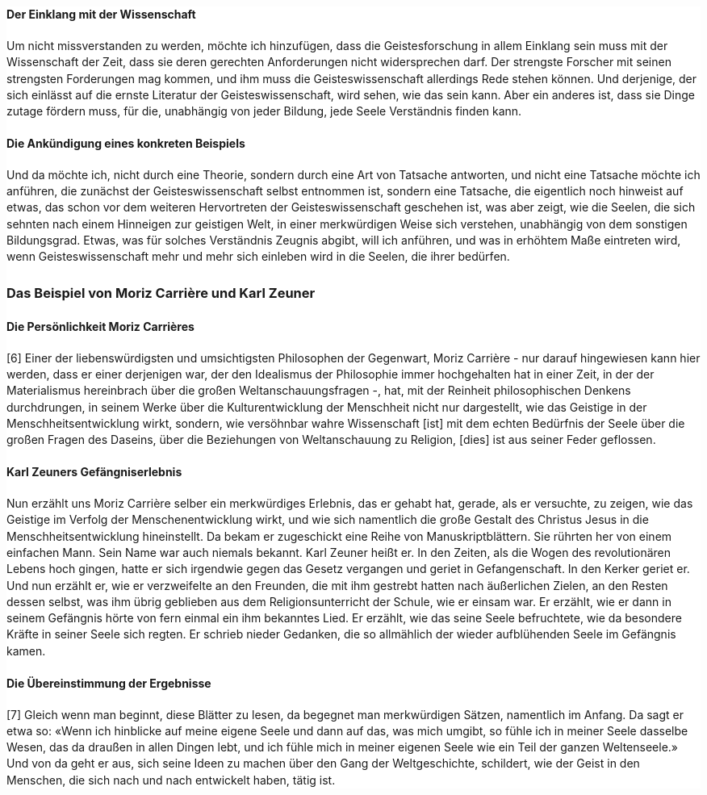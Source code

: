 #### Der Einklang mit der Wissenschaft

Um nicht missverstanden zu werden, möchte ich hinzufügen, dass die Geistesforschung in allem Einklang sein muss mit der Wissenschaft der Zeit, dass sie deren gerechten Anforderungen nicht widersprechen darf. Der strengste Forscher mit seinen strengsten Forderungen mag kommen, und ihm muss die Geisteswissenschaft allerdings Rede stehen können. Und derjenige, der sich einlässt auf die ernste Literatur der Geisteswissenschaft, wird sehen, wie das sein kann. Aber ein anderes ist, dass sie Dinge zutage fördern muss, für die, unabhängig von jeder Bildung, jede Seele Verständnis finden kann.

#### Die Ankündigung eines konkreten Beispiels

Und da möchte ich, nicht durch eine Theorie, sondern durch eine Art von Tatsache antworten, und nicht eine Tatsache möchte ich anführen, die zunächst der Geisteswissenschaft selbst entnommen ist, sondern eine Tatsache, die eigentlich noch hinweist auf etwas, das schon vor dem weiteren Hervortreten der Geisteswissenschaft geschehen ist, was aber zeigt, wie die Seelen, die sich sehnten nach einem Hinneigen zur geistigen Welt, in einer merkwürdigen Weise sich verstehen, unabhängig von dem sonstigen Bildungsgrad. Etwas, was für solches Verständnis Zeugnis abgibt, will ich anführen, und was in erhöhtem Maße eintreten wird, wenn Geisteswissenschaft mehr und mehr sich einleben wird in die Seelen, die ihrer bedürfen.

### Das Beispiel von Moriz Carrière und Karl Zeuner

#### Die Persönlichkeit Moriz Carrières

[6] Einer der liebenswürdigsten und umsichtigsten Philosophen der Gegenwart, Moriz Carrière - nur darauf hingewiesen kann hier werden, dass er einer derjenigen war, der den Idealismus der Philosophie immer hochgehalten hat in einer Zeit, in der der Materialismus hereinbrach über die großen Weltanschauungsfragen -, hat, mit der Reinheit philosophischen Denkens durchdrungen, in seinem Werke über die Kulturentwicklung der Menschheit nicht nur dargestellt, wie das Geistige in der Menschheitsentwicklung wirkt, sondern, wie versöhnbar wahre Wissenschaft [ist] mit dem echten Bedürfnis der Seele über die großen Fragen des Daseins, über die Beziehungen von Weltanschauung zu Religion, [dies] ist aus seiner Feder geflossen.

#### Karl Zeuners Gefängniserlebnis

Nun erzählt uns Moriz Carrière selber ein merkwürdiges Erlebnis, das er gehabt hat, gerade, als er versuchte, zu zeigen, wie das Geistige im Verfolg der Menschenentwicklung wirkt, und wie sich namentlich die große Gestalt des Christus Jesus in die Menschheitsentwicklung hineinstellt. Da bekam er zugeschickt eine Reihe von Manuskriptblättern. Sie rührten her von einem einfachen Mann. Sein Name war auch niemals bekannt. Karl Zeuner heißt er. In den Zeiten, als die Wogen des revolutionären Lebens hoch gingen, hatte er sich irgendwie gegen das Gesetz vergangen und geriet in Gefangenschaft. In den Kerker geriet er. Und nun erzählt er, wie er verzweifelte an den Freunden, die mit ihm gestrebt hatten nach äußerlichen Zielen, an den Resten dessen selbst, was ihm übrig geblieben aus dem Religionsunterricht der Schule, wie er einsam war. Er erzählt, wie er dann in seinem Gefängnis hörte von fern einmal ein ihm bekanntes Lied. Er erzählt, wie das seine Seele befruchtete, wie da besondere Kräfte in seiner Seele sich regten. Er schrieb nieder Gedanken, die so allmählich der wieder aufblühenden Seele im Gefängnis kamen.

#### Die Übereinstimmung der Ergebnisse

[7] Gleich wenn man beginnt, diese Blätter zu lesen, da begegnet man merkwürdigen Sätzen, namentlich im Anfang. Da sagt er etwa so: «Wenn ich hinblicke auf meine eigene Seele und dann auf das, was mich umgibt, so fühle ich in meiner Seele dasselbe Wesen, das da draußen in allen Dingen lebt, und ich fühle mich in meiner eigenen Seele wie ein Teil der ganzen Weltenseele.» Und von da geht er aus, sich seine Ideen zu machen über den Gang der Weltgeschichte, schildert, wie der Geist in den Menschen, die sich nach und nach entwickelt haben, tätig ist.
